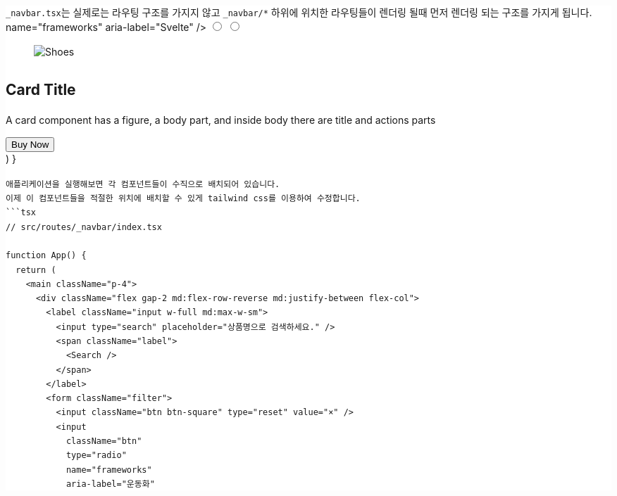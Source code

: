```_navbar.tsx```는 실제로는 라우팅 구조를 가지지 않고 ```_navbar/*``` 하위에 위치한 라우팅들이 렌더링 될때 먼저 렌더링 되는 구조를 가지게 됩니다.   
            name="frameworks"
            aria-label="Svelte"
          />
          <input
            className="btn"
            type="radio"
            name="frameworks"
            aria-label="Vue"
          />
          <input
            className="btn"
            type="radio"
            name="frameworks"
            aria-label="React"
          />
        </form>
      </div>
      <div className="grid">
        <div className="card bg-base-100 w-96 shadow-sm">
          <figure>
            <img
              src="https://img.daisyui.com/images/stock/photo-1606107557195-0e29a4b5b4aa.webp"
              alt="Shoes"
            />
          </figure>
          <div className="card-body">
            <h2 className="card-title">Card Title</h2>
            <p>
              A card component has a figure, a body part, and inside body there
              are title and actions parts
            </p>
            <div className="card-actions justify-end">
              <button className="btn btn-primary">Buy Now</button>
            </div>
          </div>
        </div>
      </div>
    </main>
  )
}
```
애플리케이션을 실행해보면 각 컴포넌트들이 수직으로 배치되어 있습니다.   
이제 이 컴포넌트들을 적절한 위치에 배치할 수 있게 tailwind css를 이용하여 수정합니다.
```tsx
// src/routes/_navbar/index.tsx

function App() {
  return (
    <main className="p-4">
      <div className="flex gap-2 md:flex-row-reverse md:justify-between flex-col">
        <label className="input w-full md:max-w-sm">
          <input type="search" placeholder="상품명으로 검색하세요." />
          <span className="label">
            <Search />
          </span>
        </label>
        <form className="filter">
          <input className="btn btn-square" type="reset" value="×" />
          <input
            className="btn"
            type="radio"
            name="frameworks"
            aria-label="운동화"
```